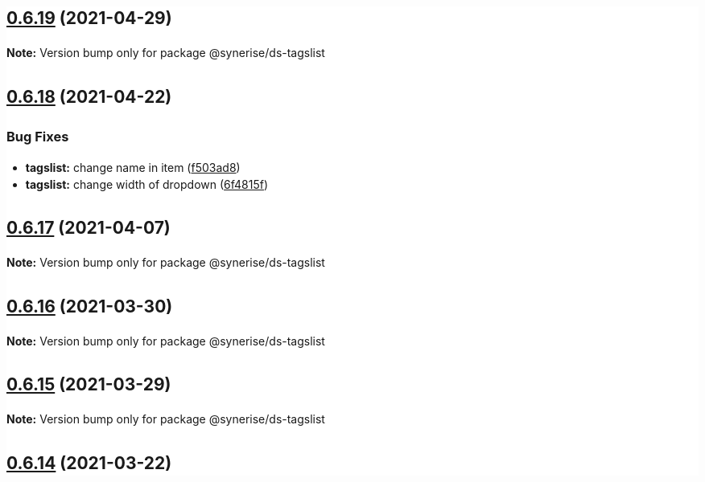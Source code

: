 


## [0.6.19](https://github.com/Synerise/synerise-design/compare/@synerise/ds-tagslist@0.6.18...@synerise/ds-tagslist@0.6.19) (2021-04-29)

**Note:** Version bump only for package @synerise/ds-tagslist





## [0.6.18](https://github.com/Synerise/synerise-design/compare/@synerise/ds-tagslist@0.6.17...@synerise/ds-tagslist@0.6.18) (2021-04-22)


### Bug Fixes

* **tagslist:** change name in item ([f503ad8](https://github.com/Synerise/synerise-design/commit/f503ad8e3c48d46a27cb0163a938e6c2c594f745))
* **tagslist:** change width of dropdown ([6f4815f](https://github.com/Synerise/synerise-design/commit/6f4815f552d16c1486b00a9266d62d1822844aa7))





## [0.6.17](https://github.com/Synerise/synerise-design/compare/@synerise/ds-tagslist@0.6.16...@synerise/ds-tagslist@0.6.17) (2021-04-07)

**Note:** Version bump only for package @synerise/ds-tagslist





## [0.6.16](https://github.com/Synerise/synerise-design/compare/@synerise/ds-tagslist@0.6.15...@synerise/ds-tagslist@0.6.16) (2021-03-30)

**Note:** Version bump only for package @synerise/ds-tagslist





## [0.6.15](https://github.com/Synerise/synerise-design/compare/@synerise/ds-tagslist@0.6.14...@synerise/ds-tagslist@0.6.15) (2021-03-29)

**Note:** Version bump only for package @synerise/ds-tagslist





## [0.6.14](https://github.com/Synerise/synerise-design/compare/@synerise/ds-tagslist@0.6.13...@synerise/ds-tagslist@0.6.14) (2021-03-22)
